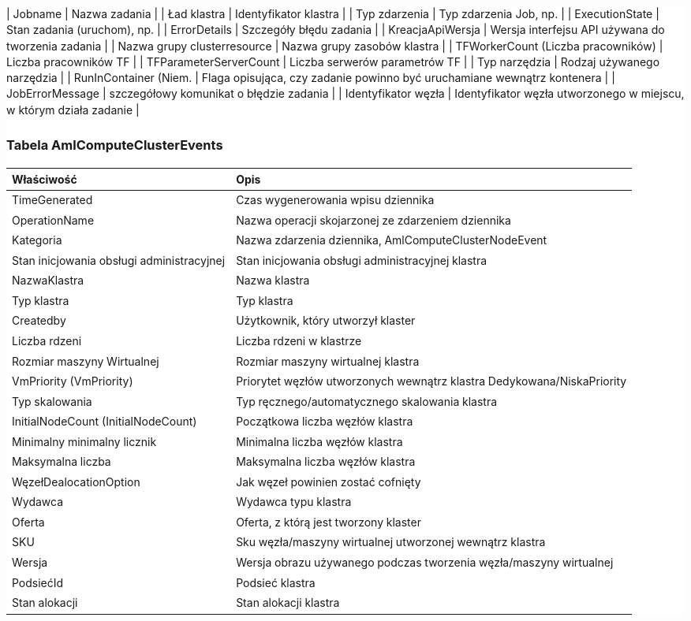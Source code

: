 | Jobname | Nazwa zadania |
| Ład klastra | Identyfikator klastra |
| Typ zdarzenia | Typ zdarzenia Job, np. |
| ExecutionState | Stan zadania (uruchom), np. |
| ErrorDetails | Szczegóły błędu zadania |
| KreacjaApiWersja | Wersja interfejsu API używana do tworzenia zadania |
| Nazwa grupy clusterresource | Nazwa grupy zasobów klastra |
| TFWorkerCount (Liczba pracowników) | Liczba pracowników TF |
| TFParameterServerCount | Liczba serwerów parametrów TF |
| Typ narzędzia | Rodzaj używanego narzędzia |
| RunInContainer (Niem. | Flaga opisująca, czy zadanie powinno być uruchamiane wewnątrz kontenera |
| JobErrorMessage | szczegółowy komunikat o błędzie zadania |
| Identyfikator węzła | Identyfikator węzła utworzonego w miejscu, w którym działa zadanie |

### <a name="amlcomputeclusterevents-table"></a>Tabela AmlComputeClusterEvents

| Właściwość | Opis |
|:--- |:--- |
| TimeGenerated | Czas wygenerowania wpisu dziennika |
| OperationName | Nazwa operacji skojarzonej ze zdarzeniem dziennika |
| Kategoria | Nazwa zdarzenia dziennika, AmlComputeClusterNodeEvent |
| Stan inicjowania obsługi administracyjnej | Stan inicjowania obsługi administracyjnej klastra |
| NazwaKlastra | Nazwa klastra |
| Typ klastra | Typ klastra |
| Createdby | Użytkownik, który utworzył klaster |
| Liczba rdzeni | Liczba rdzeni w klastrze |
| Rozmiar maszyny Wirtualnej | Rozmiar maszyny wirtualnej klastra |
| VmPriority (VmPriority) | Priorytet węzłów utworzonych wewnątrz klastra Dedykowana/NiskaPriority |
| Typ skalowania | Typ ręcznego/automatycznego skalowania klastra |
| InitialNodeCount (InitialNodeCount) | Początkowa liczba węzłów klastra |
| Minimalny minimalny licznik | Minimalna liczba węzłów klastra |
| Maksymalna liczba | Maksymalna liczba węzłów klastra |
| WęzełDealocationOption | Jak węzeł powinien zostać cofnięty |
| Wydawca | Wydawca typu klastra |
| Oferta | Oferta, z którą jest tworzony klaster |
| SKU | Sku węzła/maszyny wirtualnej utworzonej wewnątrz klastra |
| Wersja | Wersja obrazu używanego podczas tworzenia węzła/maszyny wirtualnej |
| PodsiećId | Podsieć klastra |
| Stan alokacji | Stan alokacji klastra |